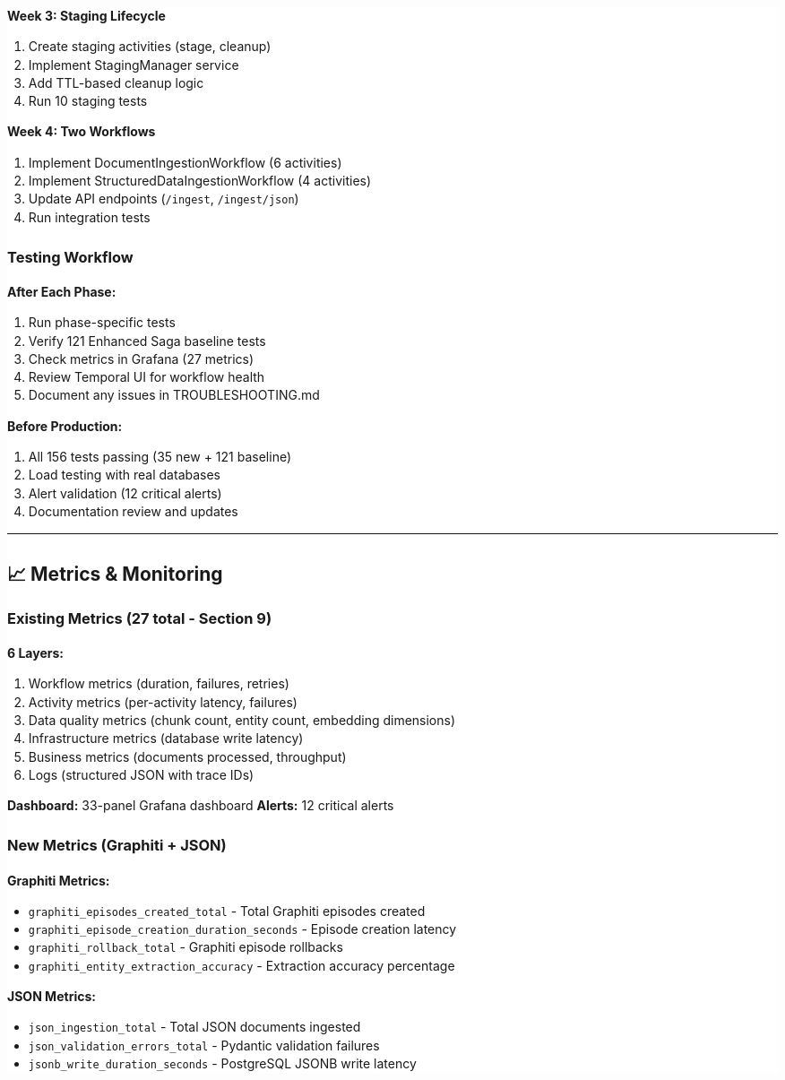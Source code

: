**Week 3: Staging Lifecycle**
1. Create staging activities (stage, cleanup)
2. Implement StagingManager service
3. Add TTL-based cleanup logic
4. Run 10 staging tests

**Week 4: Two Workflows**
1. Implement DocumentIngestionWorkflow (6 activities)
2. Implement StructuredDataIngestionWorkflow (4 activities)
3. Update API endpoints (`/ingest`, `/ingest/json`)
4. Run integration tests

### Testing Workflow

**After Each Phase:**
1. Run phase-specific tests
2. Verify 121 Enhanced Saga baseline tests
3. Check metrics in Grafana (27 metrics)
4. Review Temporal UI for workflow health
5. Document any issues in TROUBLESHOOTING.md

**Before Production:**
1. All 156 tests passing (35 new + 121 baseline)
2. Load testing with real databases
3. Alert validation (12 critical alerts)
4. Documentation review and updates

---

## 📈 Metrics & Monitoring

### Existing Metrics (27 total - Section 9)

**6 Layers:**
1. Workflow metrics (duration, failures, retries)
2. Activity metrics (per-activity latency, failures)
3. Data quality metrics (chunk count, entity count, embedding dimensions)
4. Infrastructure metrics (database write latency)
5. Business metrics (documents processed, throughput)
6. Logs (structured JSON with trace IDs)

**Dashboard:** 33-panel Grafana dashboard
**Alerts:** 12 critical alerts

### New Metrics (Graphiti + JSON)

**Graphiti Metrics:**
- `graphiti_episodes_created_total` - Total Graphiti episodes created
- `graphiti_episode_creation_duration_seconds` - Episode creation latency
- `graphiti_rollback_total` - Graphiti episode rollbacks
- `graphiti_entity_extraction_accuracy` - Extraction accuracy percentage

**JSON Metrics:**
- `json_ingestion_total` - Total JSON documents ingested
- `json_validation_errors_total` - Pydantic validation failures
- `jsonb_write_duration_seconds` - PostgreSQL JSONB write latency
